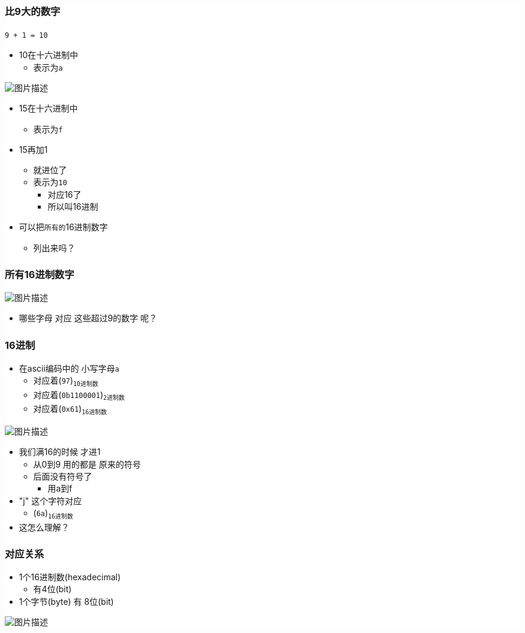 ### 比9大的数字

```
9 + 1 = 10
```

- 10在十六进制中
	- 表示为`a`

![图片描述](https://doc.shiyanlou.com/courses/uid1190679-20230313-1678712651050)

- 15在十六进制中
	- 表示为`f`
- 15再加1
	- 就进位了
	- 表示为`10`
		- 对应16了
		- 所以叫16进制

- 可以把`所有的`16进制数字
	- 列出来吗？

### 所有16进制数字

![图片描述](https://doc.shiyanlou.com/courses/uid1190679-20220918-1663494710478)

- 哪些字母 对应 这些超过9的数字 呢？

### 16进制

- 在ascii编码中的 小写字母`a`
	- 对应着(`97`)<sub>`10进制数`</sub> 
	- 对应着(`0b1100001`)<sub>`2进制数`</sub>
	- 对应着(`0x61`)<sub>`16进制数`</sub>

![图片描述](https://doc.shiyanlou.com/courses/uid1190679-20220924-1664005115077)

- 我们满16的时候 才进1
	- 从0到9 用的都是 原来的符号
	- 后面没有符号了
		- 用a到f
- "j" 这个字符对应 
	- (`6a`)<sub>`16进制数`</sub> 
- 这怎么理解？

### 对应关系 

- 1个16进制数(hexadecimal)
	- 有4位(bit)
- 1个字节(byte) 有 8位(bit)

![图片描述](https://doc.shiyanlou.com/courses/uid1190679-20220918-1663495749992)

